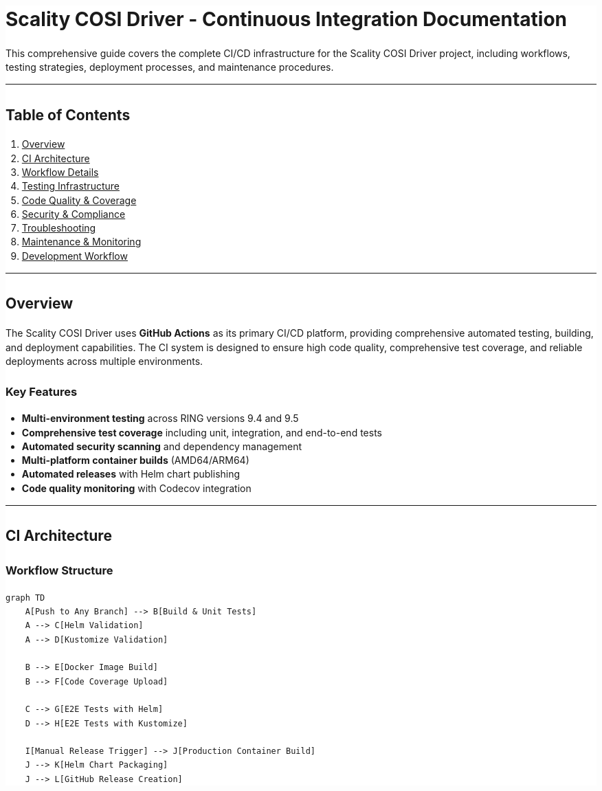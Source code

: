 # Scality COSI Driver - Continuous Integration Documentation

This comprehensive guide covers the complete CI/CD infrastructure for the Scality COSI Driver project, including workflows, testing strategies, deployment processes, and maintenance procedures.

---

## Table of Contents

1. [Overview](#overview)
2. [CI Architecture](#ci-architecture)
3. [Workflow Details](#workflow-details)
4. [Testing Infrastructure](#testing-infrastructure)
5. [Code Quality & Coverage](#code-quality--coverage)
6. [Security & Compliance](#security--compliance)
7. [Troubleshooting](#troubleshooting)
8. [Maintenance & Monitoring](#maintenance--monitoring)
9. [Development Workflow](#development-workflow)

---

## Overview

The Scality COSI Driver uses **GitHub Actions** as its primary CI/CD platform, providing comprehensive automated testing, building, and deployment capabilities. The CI system is designed to ensure high code quality, comprehensive test coverage, and reliable deployments across multiple environments.

### Key Features

- **Multi-environment testing** across RING versions 9.4 and 9.5
- **Comprehensive test coverage** including unit, integration, and end-to-end tests
- **Automated security scanning** and dependency management
- **Multi-platform container builds** (AMD64/ARM64)
- **Automated releases** with Helm chart publishing
- **Code quality monitoring** with Codecov integration

---

## CI Architecture

### Workflow Structure

```mermaid
graph TD
    A[Push to Any Branch] --> B[Build & Unit Tests]
    A --> C[Helm Validation]
    A --> D[Kustomize Validation]
    
    B --> E[Docker Image Build]
    B --> F[Code Coverage Upload]
    
    C --> G[E2E Tests with Helm]
    D --> H[E2E Tests with Kustomize]
    
    I[Manual Release Trigger] --> J[Production Container Build]
    J --> K[Helm Chart Packaging]
    J --> L[GitHub Release Creation]
```
